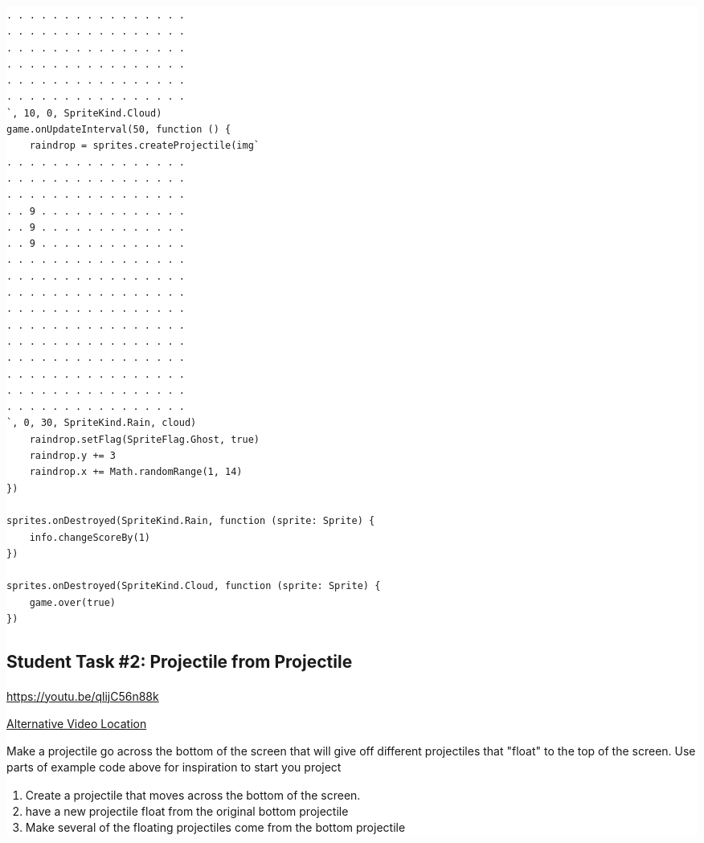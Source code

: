 ```blocks
. . . . . . . . . . . . . . . . 
. . . . . . . . . . . . . . . . 
. . . . . . . . . . . . . . . . 
. . . . . . . . . . . . . . . . 
. . . . . . . . . . . . . . . . 
. . . . . . . . . . . . . . . . 
`, 10, 0, SpriteKind.Cloud)
game.onUpdateInterval(50, function () {
    raindrop = sprites.createProjectile(img`
. . . . . . . . . . . . . . . . 
. . . . . . . . . . . . . . . . 
. . . . . . . . . . . . . . . . 
. . 9 . . . . . . . . . . . . . 
. . 9 . . . . . . . . . . . . . 
. . 9 . . . . . . . . . . . . . 
. . . . . . . . . . . . . . . . 
. . . . . . . . . . . . . . . . 
. . . . . . . . . . . . . . . . 
. . . . . . . . . . . . . . . . 
. . . . . . . . . . . . . . . . 
. . . . . . . . . . . . . . . . 
. . . . . . . . . . . . . . . . 
. . . . . . . . . . . . . . . . 
. . . . . . . . . . . . . . . . 
. . . . . . . . . . . . . . . . 
`, 0, 30, SpriteKind.Rain, cloud)
    raindrop.setFlag(SpriteFlag.Ghost, true)
    raindrop.y += 3
    raindrop.x += Math.randomRange(1, 14)
})

sprites.onDestroyed(SpriteKind.Rain, function (sprite: Sprite) {
    info.changeScoreBy(1)
})

sprites.onDestroyed(SpriteKind.Cloud, function (sprite: Sprite) {
    game.over(true)
})
```

## Student Task #2: Projectile from Projectile

https://youtu.be/qlijC56n88k 

[Alternative Video Location](https://aka.ms/40544a-projectile-from-proj-task)

Make a projectile go across the bottom of the screen that will give off different projectiles that "float" to the top of the screen. Use parts of example code above for inspiration to start you project

1. Create a projectile that moves across the bottom of the screen.
2. have a new projectile float from the original bottom projectile
3. Make several of the floating projectiles come from the bottom projectile 
